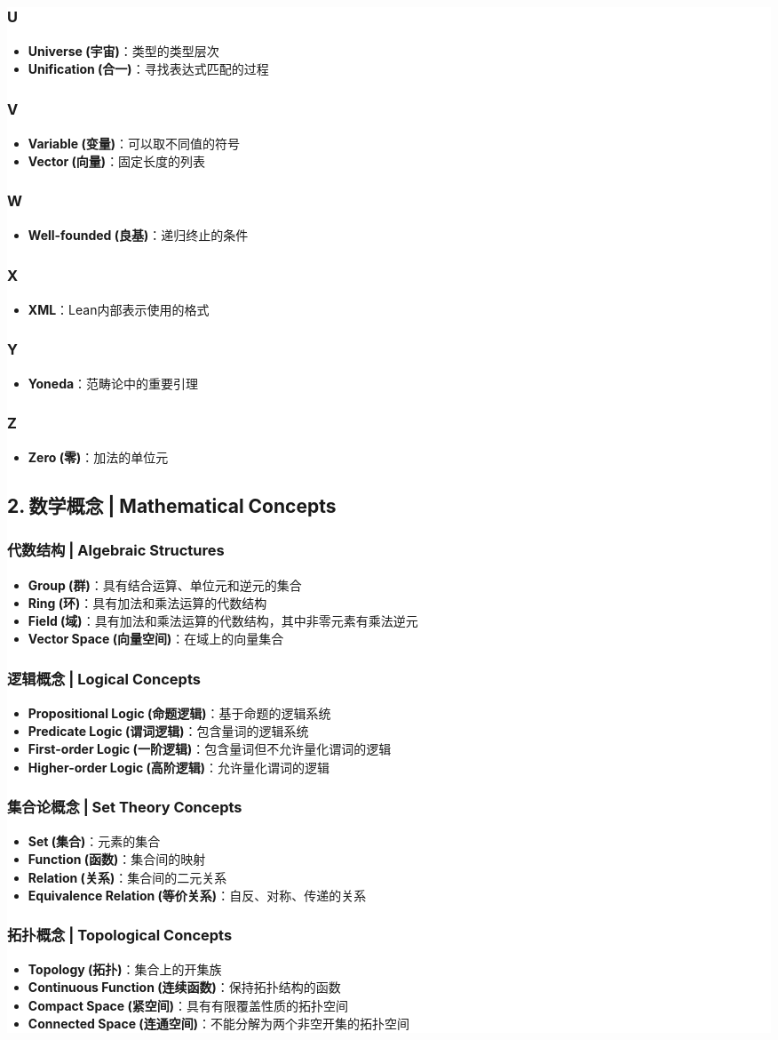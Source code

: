 ### U

- **Universe (宇宙)**：类型的类型层次
- **Unification (合一)**：寻找表达式匹配的过程

### V

- **Variable (变量)**：可以取不同值的符号
- **Vector (向量)**：固定长度的列表

### W

- **Well-founded (良基)**：递归终止的条件

### X

- **XML**：Lean内部表示使用的格式

### Y

- **Yoneda**：范畴论中的重要引理

### Z

- **Zero (零)**：加法的单位元

## 2. 数学概念 | Mathematical Concepts

### 代数结构 | Algebraic Structures

- **Group (群)**：具有结合运算、单位元和逆元的集合
- **Ring (环)**：具有加法和乘法运算的代数结构
- **Field (域)**：具有加法和乘法运算的代数结构，其中非零元素有乘法逆元
- **Vector Space (向量空间)**：在域上的向量集合

### 逻辑概念 | Logical Concepts

- **Propositional Logic (命题逻辑)**：基于命题的逻辑系统
- **Predicate Logic (谓词逻辑)**：包含量词的逻辑系统
- **First-order Logic (一阶逻辑)**：包含量词但不允许量化谓词的逻辑
- **Higher-order Logic (高阶逻辑)**：允许量化谓词的逻辑

### 集合论概念 | Set Theory Concepts

- **Set (集合)**：元素的集合
- **Function (函数)**：集合间的映射
- **Relation (关系)**：集合间的二元关系
- **Equivalence Relation (等价关系)**：自反、对称、传递的关系

### 拓扑概念 | Topological Concepts

- **Topology (拓扑)**：集合上的开集族
- **Continuous Function (连续函数)**：保持拓扑结构的函数
- **Compact Space (紧空间)**：具有有限覆盖性质的拓扑空间
- **Connected Space (连通空间)**：不能分解为两个非空开集的拓扑空间
